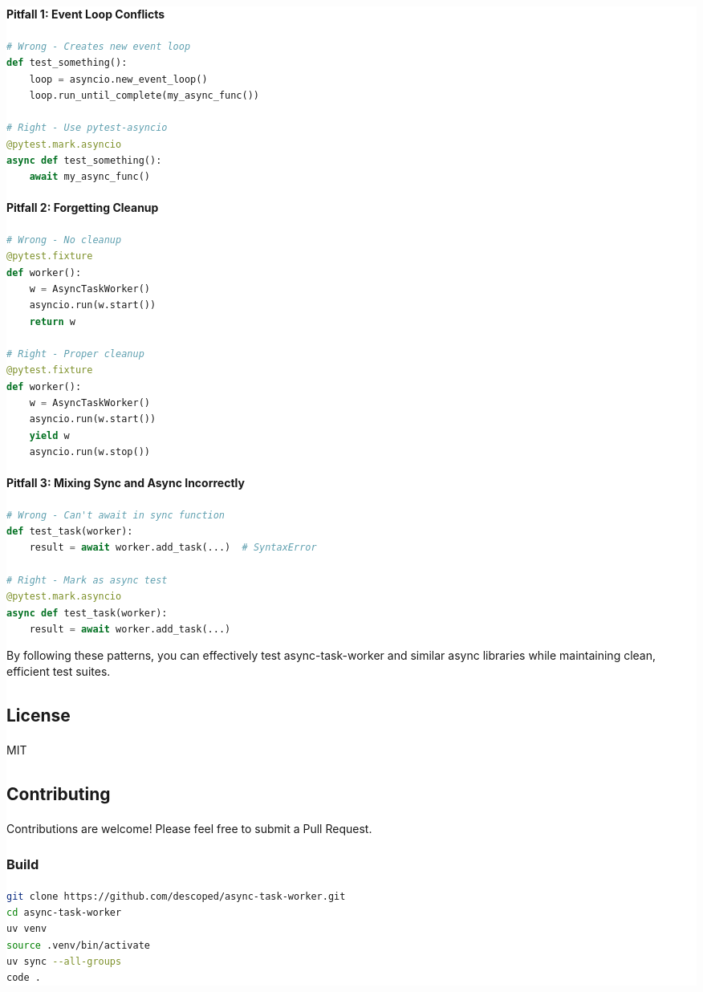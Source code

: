 #### Pitfall 1: Event Loop Conflicts
```python
# Wrong - Creates new event loop
def test_something():
    loop = asyncio.new_event_loop()
    loop.run_until_complete(my_async_func())

# Right - Use pytest-asyncio
@pytest.mark.asyncio
async def test_something():
    await my_async_func()
```

#### Pitfall 2: Forgetting Cleanup
```python
# Wrong - No cleanup
@pytest.fixture
def worker():
    w = AsyncTaskWorker()
    asyncio.run(w.start())
    return w

# Right - Proper cleanup
@pytest.fixture
def worker():
    w = AsyncTaskWorker()
    asyncio.run(w.start())
    yield w
    asyncio.run(w.stop())
```

#### Pitfall 3: Mixing Sync and Async Incorrectly
```python
# Wrong - Can't await in sync function
def test_task(worker):
    result = await worker.add_task(...)  # SyntaxError

# Right - Mark as async test
@pytest.mark.asyncio
async def test_task(worker):
    result = await worker.add_task(...)
```

By following these patterns, you can effectively test async-task-worker and similar async libraries while maintaining clean, efficient test suites.


## License

MIT

## Contributing

Contributions are welcome! Please feel free to submit a Pull Request.

### Build

```bash
git clone https://github.com/descoped/async-task-worker.git
cd async-task-worker
uv venv
source .venv/bin/activate
uv sync --all-groups
code .
```
